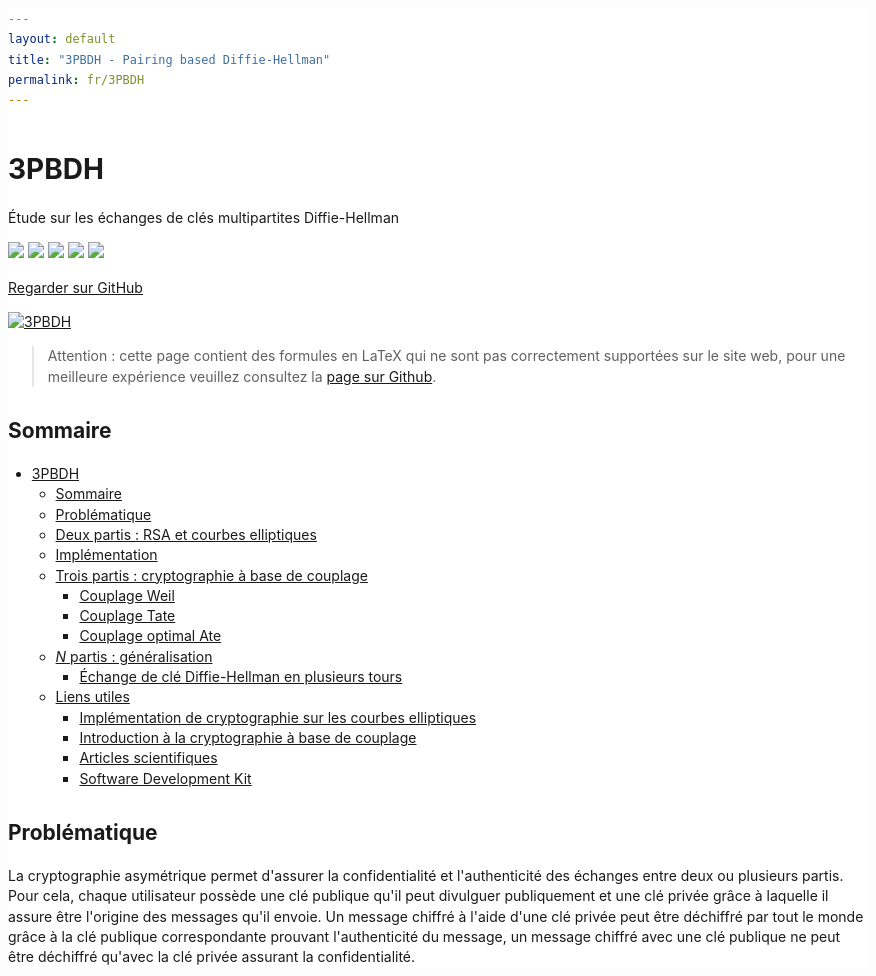 ```yaml
---
layout: default
title: "3PBDH - Pairing based Diffie-Hellman"
permalink: fr/3PBDH
---
```


# 3PBDH

Étude sur les échanges de clés multipartites Diffie-Hellman

![](https://img.shields.io/github/license/Relex12/3PBDH) ![](https://img.shields.io/github/repo-size/Relex12/3PBDH) ![](https://img.shields.io/github/languages/top/Relex12/3PBDH) ![](https://img.shields.io/github/last-commit/Relex12/3PBDH) ![](https://img.shields.io/github/stars/Relex12/3PBDH)

[Regarder sur GitHub](https://github.com/Relex12/3PBDH)

[![3PBDH](https://github-readme-stats.vercel.app/api/pin/?username=Relex12&repo=3PBDH)](https://github.com/Relex12/3PBDH)

> Attention : cette page contient des formules en LaTeX qui ne sont pas correctement supportées sur le site web, pour une meilleure expérience veuillez consultez la [page sur Github](https://github.com/Relex12/3PBDH).

## Sommaire

* [3PBDH](#3pbdh)
    * [Sommaire](#sommaire)
    * [Problématique](#problématique)
    * [Deux partis : RSA et courbes elliptiques](#deux-partis--rsa-et-courbes-elliptiques)
    * [Implémentation](#implémentation)
    * [Trois partis : cryptographie à base de couplage](#trois-partis--cryptographie-à-base-de-couplage)
        * [Couplage Weil](#couplage-weil)
        * [Couplage Tate](#couplage-tate)
        * [Couplage optimal Ate](#couplage-optimal-ate)
    * [$`N`$ partis : généralisation](#n-partis--généralisation)
        * [Échange de clé Diffie-Hellman en plusieurs tours](#échange-de-clé-diffie-hellman-en-plusieurs-tours)
    * [Liens utiles](#liens-utiles)
        * [Implémentation de cryptographie sur les courbes elliptiques](#implémentation-de-cryptographie-sur-les-courbes-elliptiques)
        * [Introduction à la cryptographie à base de couplage](#introduction-à-la-cryptographie-à-base-de-couplage)
        * [Articles scientifiques](#articles-scientifiques)
        * [Software Development Kit](#software-development-kit)



## Problématique

La cryptographie asymétrique permet d'assurer la confidentialité et l'authenticité des échanges entre deux ou plusieurs partis. Pour cela, chaque utilisateur possède une clé publique qu'il peut divulguer publiquement et une clé privée grâce à laquelle il assure être l'origine des messages qu'il envoie. Un message chiffré à l'aide d'une clé privée peut être déchiffré par tout le monde grâce à la clé publique correspondante prouvant l'authenticité du message, un message chiffré avec une clé publique ne peut être déchiffré qu'avec la clé privée assurant la confidentialité.
